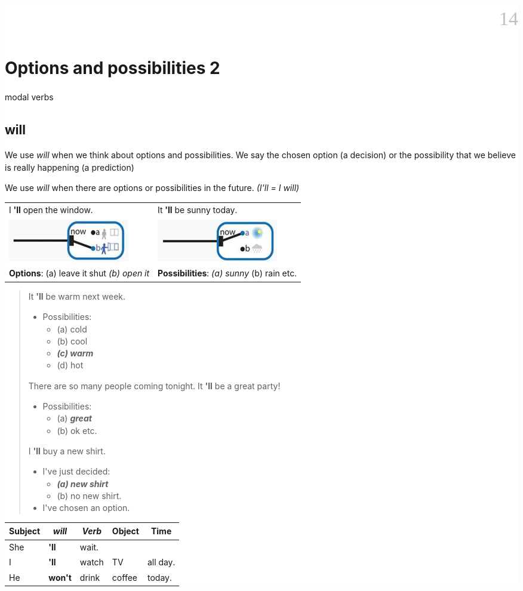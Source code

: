 <div align=right><font color=silver size=6 face="微软雅黑">14</font></div>

# Options and possibilities 2
modal verbs

## will
We use *will* when we think about options and possibilities. We say the chosen option (a decision) or the possibility that we believe is really happening (a prediction)

We use *will* when there are options or possibilities in the future. *(I'll = I will)*

|||
|---|---|
|I **'ll** open the window.|It **'ll** be sunny today.|
|![](./14.%20Options%20and%20possibilities%202/will%2001.png)|![](./14.%20Options%20and%20possibilities%202/will%2002.png)|
|**Options**: (a) leave it shut *(b) open it*|**Possibilities**: *(a) sunny* (b) rain etc.|

> It **'ll** be warm next week.
> - Possibilities:
>   - (a) cold
>   - (b) cool
>   - ***(c) warm***
>   - (d) hot
>
> There are so many people coming tonight. It **'ll** be a great party!
> - Possibilities:
>   - (a) ***great***
>   - (b) ok etc.
>
> I **'ll** buy a new shirt.
> - I've just decided: 
>   - ***(a) new shirt***
>   - (b) no new shirt.
> - I've chosen an option.

|Subject|*will*|*Verb*|Object|Time|
|---|---|---|---|---|
|She|**'ll**|wait.|||
|I|**'ll**|watch|TV|all day.|
|He|**won't**|drink|coffee|today.|
